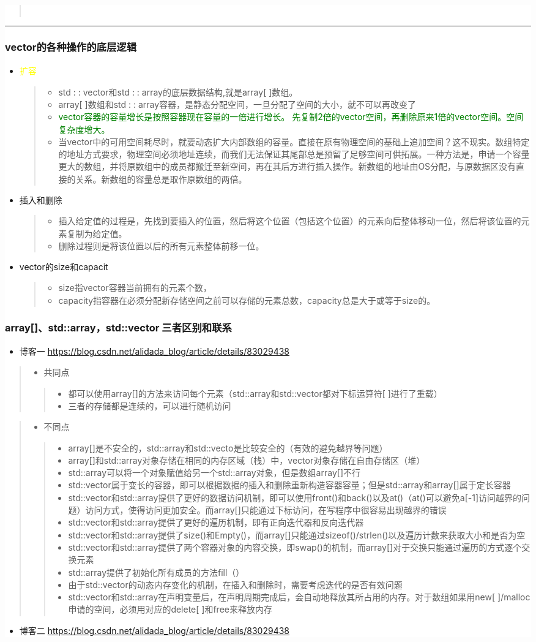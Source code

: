   > <br>




--------------------------------------------------------------------------------




### vector的各种操作的底层逻辑
* <font color="yellow"> 扩容 </font>
  > * std : : vector和std : : array的底层数据结构,就是array[ ]数组。<br>
  > * array[ ]数组和std : : array容器，是静态分配空间，一旦分配了空间的大小，就不可以再改变了<br>
  > * <font color="green">vector容器的容量增长是按照容器现在容量的一倍进行增长。 先复制2倍的vector空间，再删除原来1倍的vector空间。空间复杂度增大。</font> <br>
  > * 当vector中的可用空间耗尽时，就要动态扩大内部数组的容量。直接在原有物理空间的基础上追加空间？这不现实。数组特定的地址方式要求，物理空间必须地址连续，而我们无法保证其尾部总是预留了足够空间可供拓展。一种方法是，申请一个容量更大的数组，并将原数组中的成员都搬迁至新空间，再在其后方进行插入操作。新数组的地址由OS分配，与原数据区没有直接的关系。新数组的容量总是取作原数组的两倍。<br>

* 插入和删除
  > * 插入给定值的过程是，先找到要插入的位置，然后将这个位置（包括这个位置）的元素向后整体移动一位，然后将该位置的元素复制为给定值。
  > * 删除过程则是将该位置以后的所有元素整体前移一位。<br>

* vector的size和capacit
  > * size指vector容器当前拥有的元素个数，<br>
  > * capacity指容器在必须分配新存储空间之前可以存储的元素总数，capacity总是大于或等于size的。<br>  





### array[]、std::array，std::vector 三者区别和联系

* 博客一
https://blog.csdn.net/alidada_blog/article/details/83029438

> * 共同点
  >> * 都可以使用array[]的方法来访问每个元素（std::array和std::vector都对下标运算符[ ]进行了重载）
  >> * 三者的存储都是连续的，可以进行随机访问

> * 不同点
  >> * array[]是不安全的，std::array和std::vecto是比较安全的（有效的避免越界等问题）
  >> * array[]和std::array对象存储在相同的内存区域（栈）中，vector对象存储在自由存储区（堆）
  >> * std::array可以将一个对象赋值给另一个std::array对象，但是数组array[]不行
  >> * std::vector属于变长的容器，即可以根据数据的插入和删除重新构造容器容量；但是std::array和array[]属于定长容器
  >> * std::vector和std::array提供了更好的数据访问机制，即可以使用front()和back()以及at()（at()可以避免a[-1]访问越界的问题）访问方式，使得访问更加安全。而array[]只能通过下标访问，在写程序中很容易出现越界的错误
  >> * std::vector和std::array提供了更好的遍历机制，即有正向迭代器和反向迭代器
  >> * std::vector和std::array提供了size()和Empty()，而array[]只能通过sizeof()/strlen()以及遍历计数来获取大小和是否为空
  >> * std::vector和std::array提供了两个容器对象的内容交换，即swap()的机制，而array[]对于交换只能通过遍历的方式逐个交换元素
  >> * std::array提供了初始化所有成员的方法fill（）
  >> * 由于std::vector的动态内存变化的机制，在插入和删除时，需要考虑迭代的是否有效问题
  >> * std::vector和std::array在声明变量后，在声明周期完成后，会自动地释放其所占用的内存。对于数组如果用new[ ]/malloc申请的空间，必须用对应的delete[ ]和free来释放内存

* 博客二
https://blog.csdn.net/alidada_blog/article/details/83029438
